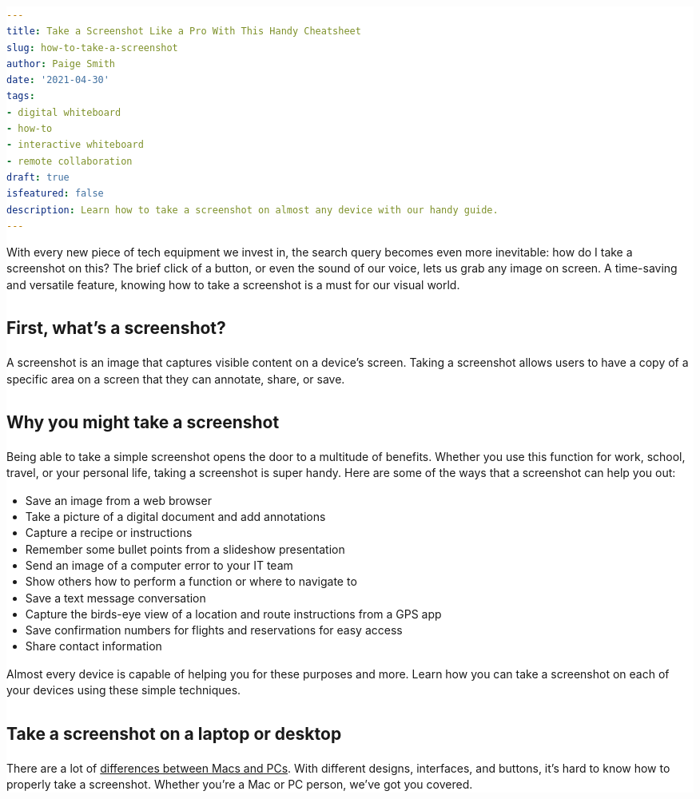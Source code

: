 ```yaml
---
title: Take a Screenshot Like a Pro With This Handy Cheatsheet
slug: how-to-take-a-screenshot
author: Paige Smith
date: '2021-04-30'
tags:
- digital whiteboard
- how-to
- interactive whiteboard
- remote collaboration
draft: true
isfeatured: false
description: Learn how to take a screenshot on almost any device with our handy guide.
---
```


With every new piece of tech equipment we invest in, the search query becomes even more inevitable: how do I take a screenshot on this? The brief click of a button, or even the sound of our voice, lets us grab any image on screen. A time-saving and versatile feature, knowing how to take a screenshot is a must for our visual world.

## First, what’s a screenshot?

A screenshot is an image that captures visible content on a device’s screen. Taking a screenshot allows users to have a copy of a specific area on a screen that they can annotate, share, or save.

## Why you might take a screenshot

Being able to take a simple screenshot opens the door to a multitude of benefits. Whether you use this function for work, school, travel, or your personal life, taking a screenshot is super handy. Here are some of the ways that a screenshot can help you out:


- Save an image from a web browser
- Take a picture of a digital document and add annotations
- Capture a recipe or instructions 
- Remember some bullet points from a slideshow presentation
- Send an image of a computer error to your IT team
- Show others how to perform a function or where to navigate to 
- Save a text message conversation 
- Capture the birds-eye view of a location and route instructions from a GPS app
- Save confirmation numbers for flights and reservations for easy access
- Share contact information

Almost every device is capable of helping you for these purposes and more. Learn how you can take a screenshot on each of your devices using these simple techniques.

## Take a screenshot on a laptop or desktop

There are a lot of [differences between Macs and PCs](https://www.businessinsider.com/the-biggest-differences-between-macs-and-pcs#macs-and-iphone-are-the-best-team-12). With different designs, interfaces, and buttons, it’s hard to know how to properly take a screenshot. Whether you’re a Mac or PC person, we’ve got you covered. 
